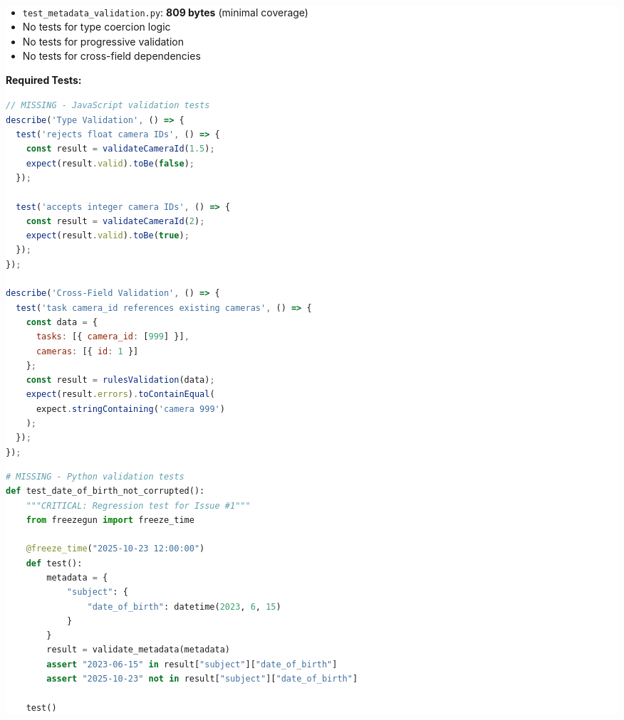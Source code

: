 - `test_metadata_validation.py`: **809 bytes** (minimal coverage)
- No tests for type coercion logic
- No tests for progressive validation
- No tests for cross-field dependencies

**Required Tests:**

```javascript
// MISSING - JavaScript validation tests
describe('Type Validation', () => {
  test('rejects float camera IDs', () => {
    const result = validateCameraId(1.5);
    expect(result.valid).toBe(false);
  });

  test('accepts integer camera IDs', () => {
    const result = validateCameraId(2);
    expect(result.valid).toBe(true);
  });
});

describe('Cross-Field Validation', () => {
  test('task camera_id references existing cameras', () => {
    const data = {
      tasks: [{ camera_id: [999] }],
      cameras: [{ id: 1 }]
    };
    const result = rulesValidation(data);
    expect(result.errors).toContainEqual(
      expect.stringContaining('camera 999')
    );
  });
});
```

```python
# MISSING - Python validation tests
def test_date_of_birth_not_corrupted():
    """CRITICAL: Regression test for Issue #1"""
    from freezegun import freeze_time

    @freeze_time("2025-10-23 12:00:00")
    def test():
        metadata = {
            "subject": {
                "date_of_birth": datetime(2023, 6, 15)
            }
        }
        result = validate_metadata(metadata)
        assert "2023-06-15" in result["subject"]["date_of_birth"]
        assert "2025-10-23" not in result["subject"]["date_of_birth"]

    test()
```
